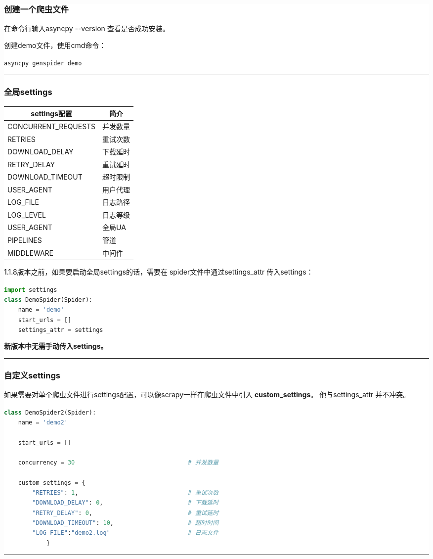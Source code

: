 ### 创建一个爬虫文件
在命令行输入asyncpy --version 查看是否成功安装。

创建demo文件，使用cmd命令：

```python
asyncpy genspider demo
```

- - -
### 全局settings
| settings配置 | 简介 |
|--|--|
| CONCURRENT_REQUESTS | 并发数量 |
|    RETRIES          |       重试次数|
|    DOWNLOAD_DELAY       |   下载延时|
|RETRY_DELAY          |   重试延时|
|DOWNLOAD_TIMEOUT    |    超时限制|
|USER_AGENT           |   用户代理|
|LOG_FILE              |  日志路径|
|LOG_LEVEL              | 日志等级|
|USER_AGENT|全局UA|
|PIPELINES|管道|
|MIDDLEWARE|中间件|


1.1.8版本之前，如果要启动全局settings的话，需要在 spider文件中通过settings_attr 传入settings：
```python
import settings
class DemoSpider(Spider):
    name = 'demo'
    start_urls = []
    settings_attr = settings
```

**新版本中无需手动传入settings。**

- - -
### 自定义settings
如果需要对单个爬虫文件进行settings配置，可以像scrapy一样在爬虫文件中引入 **custom_settings**。
他与settings_attr 并不冲突。
```python
class DemoSpider2(Spider):
    name = 'demo2'

    start_urls = []

    concurrency = 30                                # 并发数量
    
    custom_settings = {
        "RETRIES": 1,                               # 重试次数
        "DOWNLOAD_DELAY": 0,                        # 下载延时
        "RETRY_DELAY": 0,                           # 重试延时
        "DOWNLOAD_TIMEOUT": 10,                     # 超时时间
        "LOG_FILE":"demo2.log"						# 日志文件
            }
```
- - -